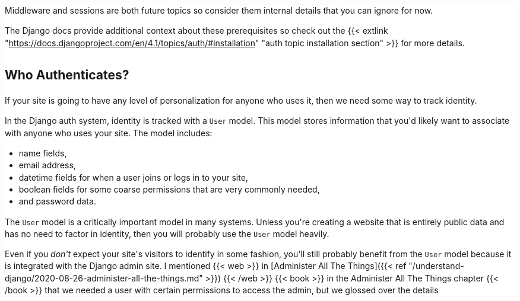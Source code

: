 Middleware and sessions are both future topics
so consider them internal details
that you can ignore for now.

The Django docs provide additional context
about these prerequisites
so check out the
{{< extlink "https://docs.djangoproject.com/en/4.1/topics/auth/#installation" "auth topic installation section" >}}
for more details.

## Who Authenticates?

If your site is going to have any level
of personalization
for anyone
who uses it,
then we need some way
to track identity.

In the Django auth system,
identity is tracked
with a `User` model.
This model stores information
that you'd likely want
to associate
with anyone who uses your site.
The model includes:

* name fields,
* email address,
* datetime fields
    for when a user joins
    or logs in to your site,
* boolean fields
    for some coarse permissions
    that are very commonly needed,
* and password data.

The `User` model is a critically important model
in many systems.
Unless you're creating a website
that is entirely public data
and has no need
to factor in identity,
then you will probably use the `User` model heavily.

Even if you *don't* expect your site's visitors
to identify
in some fashion,
you'll still probably benefit
from the `User` model
because it is integrated
with the Django admin site.
I mentioned
{{< web >}}
in [Administer All The Things]({{< ref "/understand-django/2020-08-26-administer-all-the-things.md" >}})
{{< /web >}}
{{< book >}}
in the Administer All The Things chapter
{{< /book >}}
that we needed a user
with certain permissions
to access the admin,
but we glossed over the details